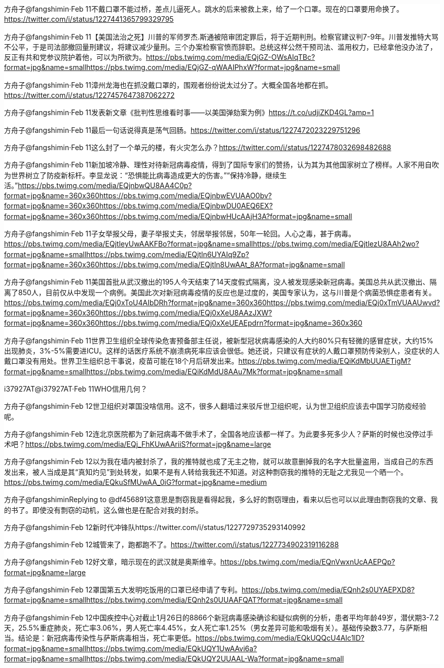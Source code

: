 方舟子@fangshimin·Feb 11不戴口罩不能过桥，差点儿逼死人。跳水的后来被救上来，给了一个口罩。现在的口罩要用命换了。https://twitter.com/i/status/1227441365799329795

方舟子@fangshimin·Feb 11【美国法治之死】川普的军师罗杰.斯通被陪审团定罪后，将于近期判刑。检察官建议判7-9年。川普发推特大骂不公平，于是司法部撤回量刑建议，将建议减少量刑。三个办案检察官愤而辞职。总统这样公然干预司法、滥用权力，已经拿他没办法了，反正有共和党参议院护着他，可以为所欲为。https://pbs.twimg.com/media/EQjGZ-OWsAIqTBc?format=jpg&name=smallhttps://pbs.twimg.com/media/EQjGZ-qWAAIPhxW?format=jpg&name=small

方舟子@fangshimin·Feb 11漳州龙海也在抓没戴口罩的，围观者纷纷说太过分了。大概全国各地都在抓。https://twitter.com/i/status/1227457647387062272

方舟子@fangshimin·Feb 11发表新文章《批判性思维看时事——以美国弹劾案为例》https://t.co/udjiZKD4GL?amp=1

方舟子@fangshimin·Feb 11最后一句话说得真是荡气回肠。https://twitter.com/i/status/1227472023229751296

方舟子@fangshimin·Feb 11这么封了一个单元的楼，有火灾怎么办？https://twitter.com/i/status/1227478032698482688

方舟子@fangshimin·Feb 11新加坡冷静、理性对待新冠病毒疫情，得到了国际专家们的赞扬，认为其为其他国家树立了榜样。人家不用自吹为世界树立了防疫新标杆。李显龙说：“恐惧能比病毒造成更大的伤害。”“保持冷静，继续生活。”https://pbs.twimg.com/media/EQjnbwQU8AA4C0p?format=jpg&name=360x360https://pbs.twimg.com/media/EQjnbwEVUAAO0bv?format=jpg&name=360x360https://pbs.twimg.com/media/EQjnbwDU0AEQ6EX?format=jpg&name=360x360https://pbs.twimg.com/media/EQjnbwHUcAAjH3A?format=jpg&name=small

方舟子@fangshimin·Feb 11子女举报父母，妻子举报丈夫，邻居举报邻居，50年一轮回。人心之毒，甚于病毒。https://pbs.twimg.com/media/EQjtleyUwAAKFBo?format=jpg&name=smallhttps://pbs.twimg.com/media/EQjtlezU8AAh2wo?format=jpg&name=smallhttps://pbs.twimg.com/media/EQjtln6UYAIq9Zp?format=jpg&name=360x360https://pbs.twimg.com/media/EQjtln8UwAAt_8A?format=jpg&name=small

方舟子@fangshimin·Feb 11美国首批从武汉撤出的195人今天结束了14天度假式隔离，没人被发现感染新冠病毒。美国总共从武汉撤出、隔离了850人，目前仅从中发现一个病例。美国此次对新冠病毒疫情的反应也是过度的，美国专家认为，这与川普是个病菌恐惧症患者有关。https://pbs.twimg.com/media/EQj0xToU4AIbDRh?format=jpg&name=360x360https://pbs.twimg.com/media/EQj0xTmVUAAUwvd?format=jpg&name=360x360https://pbs.twimg.com/media/EQj0xXeU8AAzJXW?format=jpg&name=360x360https://pbs.twimg.com/media/EQj0xXeUEAEpdrn?format=jpg&name=360x360

方舟子@fangshimin·Feb 11世界卫生组织全球传染危害预备部主任说，被新型冠状病毒感染的人大约80%只有轻微的感冒症状，大约15%出现肺炎，3%-5%需要进ICU。这样的话医疗系统不崩溃病死率应该会很低。她还说，只建议有症状的人戴口罩预防传染别人，没症状的人戴口罩没有用处。世界卫生组织总干事说，疫苗可能在18个月后研发出来。https://pbs.twimg.com/media/EQiKdMbUUAETigM?format=jpg&name=smallhttps://pbs.twimg.com/media/EQiKdMdU8AAu7Mk?format=jpg&name=small

i37927AT@i37927AT·Feb 11WHO信用几何？

方舟子@fangshimin·Feb 12世卫组织对罩国没啥信用。这不，很多人翻墙过来驳斥世卫组织呢，认为世卫组织应该去中国学习防疫经验呢。

方舟子@fangshimin·Feb 12连北京医院都为了新冠病毒不做手术了，全国各地应该都一样了。为此要多死多少人？萨斯的时候也没停过手术吧？https://pbs.twimg.com/media/EQj_FhKUwAAriiS?format=jpg&name=large

方舟子@fangshimin·Feb 12以为我在墙内被封杀了，我的推特就也成了无主之物，就可以故意删掉我的名字大批量盗用，当成自己的东西发出来，被人当成是其“真知灼见”到处转发，如果不是有人转给我我还不知道。对这种剽窃我的推特的无耻之尤我见一个晒一个。https://pbs.twimg.com/media/EQkuSfMUwAA_0iG?format=jpg&name=medium

方舟子@fangshiminReplying to @df456891这意思是剽窃我是看得起我，多么好的剽窃理由，看来以后也可以以此理由剽窃我的文章、我的书了。即使没有剽窃的动机，这么做也是在配合对我的封杀。

方舟子@fangshimin·Feb 12新时代冲锋队https://twitter.com/i/status/1227729735293140992

方舟子@fangshimin·Feb 12城管来了，跑都跑不了。https://twitter.com/i/status/1227734902319116288

方舟子@fangshimin·Feb 12好文章，暗示现在的武汉就是奥斯维辛。https://pbs.twimg.com/media/EQnVwxnUcAAEPQp?format=jpg&name=large

方舟子@fangshimin·Feb 12罩国第五大发明吃饭用的口罩已经申请了专利。https://pbs.twimg.com/media/EQnh2s0UYAEPXD8?format=jpg&name=smallhttps://pbs.twimg.com/media/EQnh2s0UUAAFQAT?format=jpg&name=small

方舟子@fangshimin·Feb 12中国疾控中心对截止1月26日的8866个新冠病毒感染确诊和疑似病例的分析，患者平均年龄49岁，潜伏期3-7.2天，25.5%重症肺炎，死亡率3.06%，男人死亡率4.45%，女人死亡率1.25%（男女差异可能和吸烟有关）。基础传染数3.77，与萨斯相当。结论是：新冠病毒传染性与萨斯病毒相当，死亡率更低。https://pbs.twimg.com/media/EQkUQQcU4AIc1lD?format=jpg&name=smallhttps://pbs.twimg.com/media/EQkUQY1UwAAvi6a?format=jpg&name=smallhttps://pbs.twimg.com/media/EQkUQY2UUAAL-Wa?format=jpg&name=small
